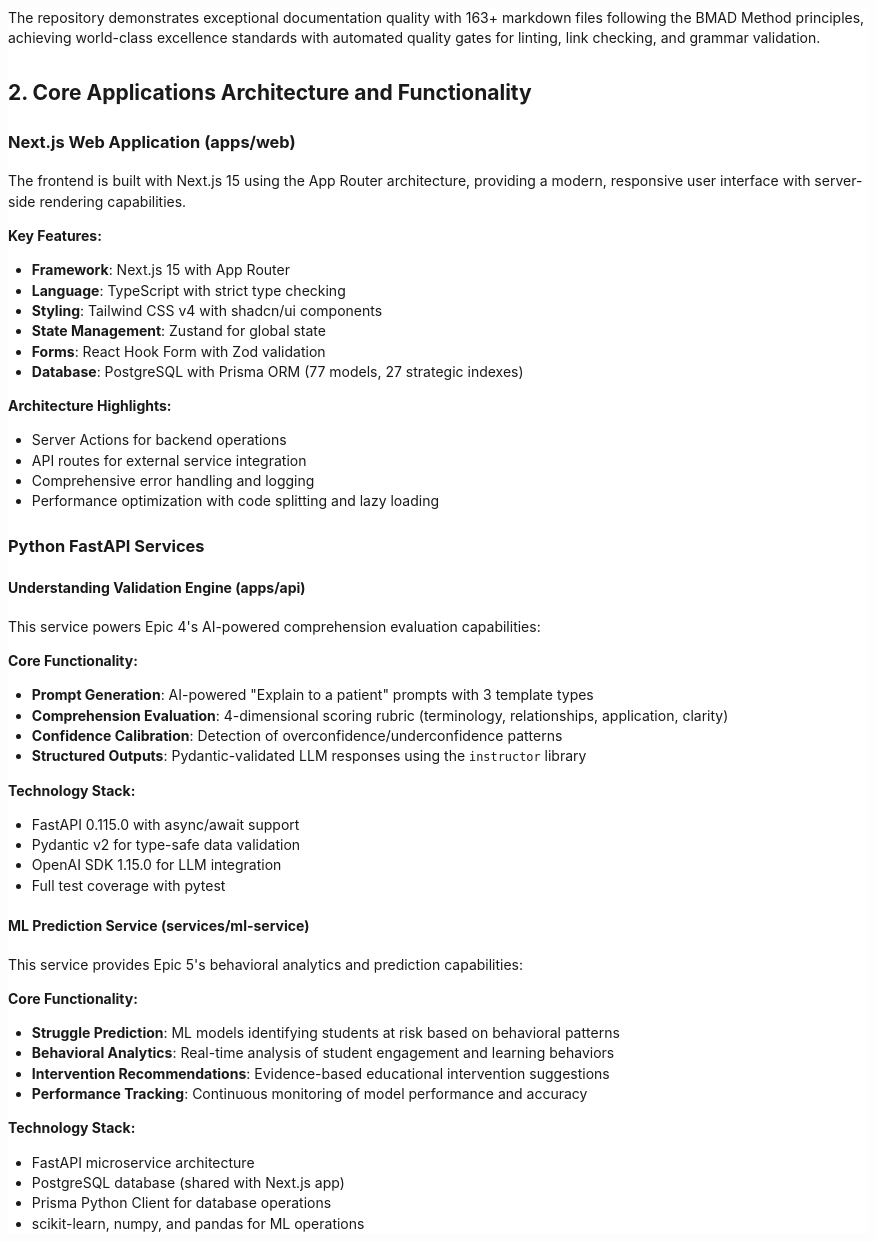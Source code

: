 The repository demonstrates exceptional documentation quality with 163+ markdown files following the BMAD Method principles, achieving world-class excellence standards with automated quality gates for linting, link checking, and grammar validation.

## 2. Core Applications Architecture and Functionality

### Next.js Web Application (apps/web)
The frontend is built with Next.js 15 using the App Router architecture, providing a modern, responsive user interface with server-side rendering capabilities.

**Key Features:**
- **Framework**: Next.js 15 with App Router
- **Language**: TypeScript with strict type checking
- **Styling**: Tailwind CSS v4 with shadcn/ui components
- **State Management**: Zustand for global state
- **Forms**: React Hook Form with Zod validation
- **Database**: PostgreSQL with Prisma ORM (77 models, 27 strategic indexes)

**Architecture Highlights:**
- Server Actions for backend operations
- API routes for external service integration
- Comprehensive error handling and logging
- Performance optimization with code splitting and lazy loading

### Python FastAPI Services

#### Understanding Validation Engine (apps/api)
This service powers Epic 4's AI-powered comprehension evaluation capabilities:

**Core Functionality:**
- **Prompt Generation**: AI-powered "Explain to a patient" prompts with 3 template types
- **Comprehension Evaluation**: 4-dimensional scoring rubric (terminology, relationships, application, clarity)
- **Confidence Calibration**: Detection of overconfidence/underconfidence patterns
- **Structured Outputs**: Pydantic-validated LLM responses using the `instructor` library

**Technology Stack:**
- FastAPI 0.115.0 with async/await support
- Pydantic v2 for type-safe data validation
- OpenAI SDK 1.15.0 for LLM integration
- Full test coverage with pytest

#### ML Prediction Service (services/ml-service)
This service provides Epic 5's behavioral analytics and prediction capabilities:

**Core Functionality:**
- **Struggle Prediction**: ML models identifying students at risk based on behavioral patterns
- **Behavioral Analytics**: Real-time analysis of student engagement and learning behaviors
- **Intervention Recommendations**: Evidence-based educational intervention suggestions
- **Performance Tracking**: Continuous monitoring of model performance and accuracy

**Technology Stack:**
- FastAPI microservice architecture
- PostgreSQL database (shared with Next.js app)
- Prisma Python Client for database operations
- scikit-learn, numpy, and pandas for ML operations
